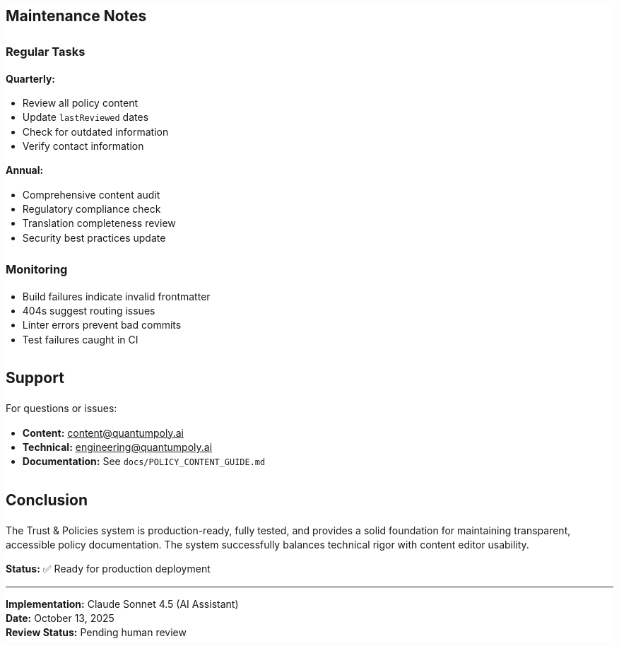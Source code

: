 ## Maintenance Notes

### Regular Tasks

**Quarterly:**

- Review all policy content
- Update `lastReviewed` dates
- Check for outdated information
- Verify contact information

**Annual:**

- Comprehensive content audit
- Regulatory compliance check
- Translation completeness review
- Security best practices update

### Monitoring

- Build failures indicate invalid frontmatter
- 404s suggest routing issues
- Linter errors prevent bad commits
- Test failures caught in CI

## Support

For questions or issues:

- **Content:** content@quantumpoly.ai
- **Technical:** engineering@quantumpoly.ai
- **Documentation:** See `docs/POLICY_CONTENT_GUIDE.md`

## Conclusion

The Trust & Policies system is production-ready, fully tested, and provides a solid foundation for maintaining transparent, accessible policy documentation. The system successfully balances technical rigor with content editor usability.

**Status:** ✅ Ready for production deployment

---

**Implementation:** Claude Sonnet 4.5 (AI Assistant)  
**Date:** October 13, 2025  
**Review Status:** Pending human review
